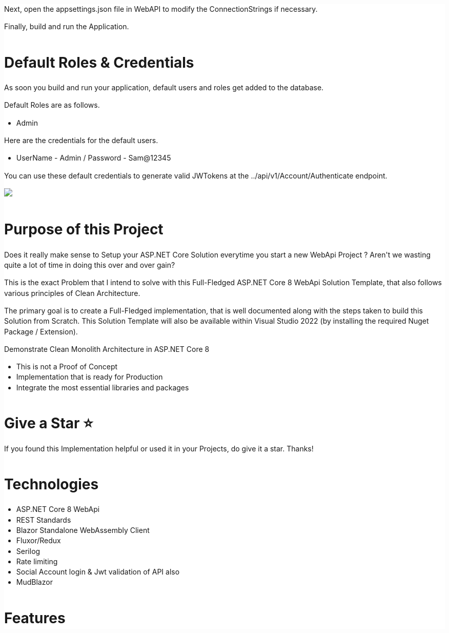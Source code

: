 Next, open the appsettings.json file in WebAPI to modify the ConnectionStrings if necessary.

Finally, build and run the Application.

# Default Roles & Credentials

As soon you build and run your application, default users and roles get added to the database.

Default Roles are as follows.
- Admin

Here are the credentials for the default users.
- UserName - Admin / Password - Sam@12345


You can use these default credentials to generate valid JWTokens at the ../api/v1/Account/Authenticate endpoint.

[![](./Documents/Images/Swagger.png)](#)

# Purpose of this Project
Does it really make sense to Setup your ASP.NET Core Solution everytime you start a new WebApi Project ? Aren't we wasting quite a lot of time in doing this over and over gain?

This is the exact Problem that I intend to solve with this Full-Fledged ASP.NET Core 8 WebApi Solution Template, that also follows various principles of Clean Architecture.

The primary goal is to create a Full-Fledged implementation, that is well documented along with the steps taken to build this Solution from Scratch. This Solution Template will also be available within Visual Studio 2022 (by installing the required Nuget Package / Extension).

Demonstrate Clean Monolith Architecture in ASP.NET Core 8
- This is not a Proof of Concept
- Implementation that is ready for Production
- Integrate the most essential libraries and packages

# Give a Star ⭐️

If you found this Implementation helpful or used it in your Projects, do give it a star. Thanks!

# Technologies

- ASP.NET Core 8 WebApi
- REST Standards
- Blazor Standalone WebAssembly Client
- Fluxor/Redux
- Serilog
- Rate limiting
- Social Account login & Jwt validation of API also
- MudBlazor

# Features
